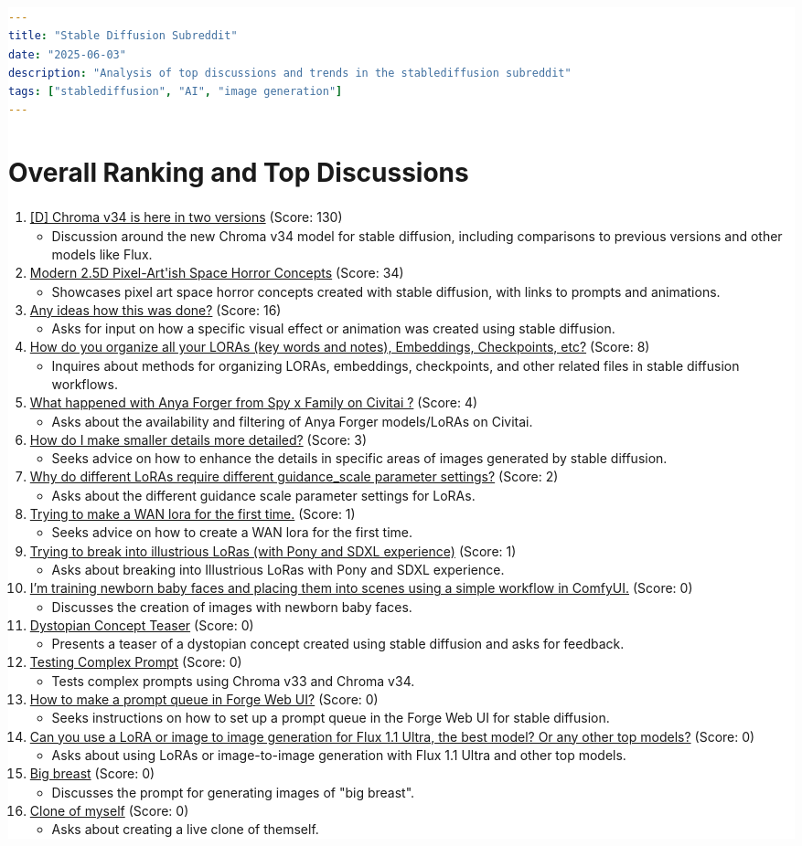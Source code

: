 ```yaml
---
title: "Stable Diffusion Subreddit"
date: "2025-06-03"
description: "Analysis of top discussions and trends in the stablediffusion subreddit"
tags: ["stablediffusion", "AI", "image generation"]
---
```


# Overall Ranking and Top Discussions
1.  [[D] Chroma v34 is here in two versions](https://www.reddit.com/r/StableDiffusion/comments/1l2asij/chroma_v34_is_here_in_two_versions/) (Score: 130)
    *   Discussion around the new Chroma v34 model for stable diffusion, including comparisons to previous versions and other models like Flux.
2.  [Modern 2.5D Pixel-Art'ish Space Horror Concepts](https://www.reddit.com/gallery/1l2iejn) (Score: 34)
    *   Showcases pixel art space horror concepts created with stable diffusion, with links to prompts and animations.
3.  [Any ideas how this was done?](https://v.redd.it/7z81uwn92r4f1) (Score: 16)
    *   Asks for input on how a specific visual effect or animation was created using stable diffusion.
4.  [How do you organize all your LORAs (key words and notes), Embeddings, Checkpoints, etc?](https://www.reddit.com/r/StableDiffusion/comments/1l2c1ht/how_do_you_organize_all_your_loras_key_words_and/) (Score: 8)
    *   Inquires about methods for organizing LORAs, embeddings, checkpoints, and other related files in stable diffusion workflows.
5.  [What happened with Anya Forger from Spy x Family on Civitai ?](https://www.reddit.com/r/StableDiffusion/comments/1l2eyfm/what_happened_with_anya_forger_from_spy_x_family/) (Score: 4)
    *   Asks about the availability and filtering of Anya Forger models/LoRAs on Civitai.
6.  [How do I make smaller details more detailed?](https://i.redd.it/mi1a4uoolr4f1.png) (Score: 3)
    *   Seeks advice on how to enhance the details in specific areas of images generated by stable diffusion.
7.  [Why do different LoRAs require different guidance_scale parameter settings?](https://www.reddit.com/r/StableDiffusion/comments/1l2jfyo/why_do_different_loras_require_different_guidance/) (Score: 2)
    *   Asks about the different guidance scale parameter settings for LoRAs.
8.  [Trying to make a WAN lora for the first time.](https://www.reddit.com/r/StableDiffusion/comments/1l2e6sw/trying_to_make_a_wan_lora_for_the_first_time/) (Score: 1)
    *   Seeks advice on how to create a WAN lora for the first time.
9.  [Trying to break into illustrious LoRas (with Pony and SDXL experience)](https://www.reddit.com/r/StableDiffusion/comments/1l2lgu6/trying_to_break_into_illustrious_loras_with_pony/) (Score: 1)
    *   Asks about breaking into Illustrious LoRas with Pony and SDXL experience.
10. [I’m training newborn baby faces and placing them into scenes using a simple workflow in ComfyUI.](https://i.redd.it/h2svn7jm0r4f1.jpeg) (Score: 0)
    *   Discusses the creation of images with newborn baby faces.
11. [Dystopian Concept Teaser](https://v.redd.it/q2wtrzjstq4f1) (Score: 0)
    *   Presents a teaser of a dystopian concept created using stable diffusion and asks for feedback.
12. [Testing Complex Prompt](https://www.reddit.com/gallery/1l2bhoa) (Score: 0)
    *   Tests complex prompts using Chroma v33 and Chroma v34.
13. [How to make a prompt queue in Forge Web UI?](https://www.reddit.com/r/StableDiffusion/comments/1l2ao0b/how_to_make_a_prompt_queue_in_forge_web_ui/) (Score: 0)
    *   Seeks instructions on how to set up a prompt queue in the Forge Web UI for stable diffusion.
14. [Can you use a LoRA or image to image generation for Flux 1.1 Ultra, the best model? Or any other top models?](https://www.reddit.com/r/StableDiffusion/comments/1l2cc88/can_you_use_a_lora_or_image_to_image_generation/) (Score: 0)
    *   Asks about using LoRAs or image-to-image generation with Flux 1.1 Ultra and other top models.
15. [Big breast](https://www.reddit.com/r/StableDiffusion/comments/1l2dkuw/big_breast/) (Score: 0)
    *   Discusses the prompt for generating images of "big breast".
16. [Clone of myself](https://www.reddit.com/r/StableDiffusion/comments/1l2gugj/clone_of_myself/) (Score: 0)
    *   Asks about creating a live clone of themself.